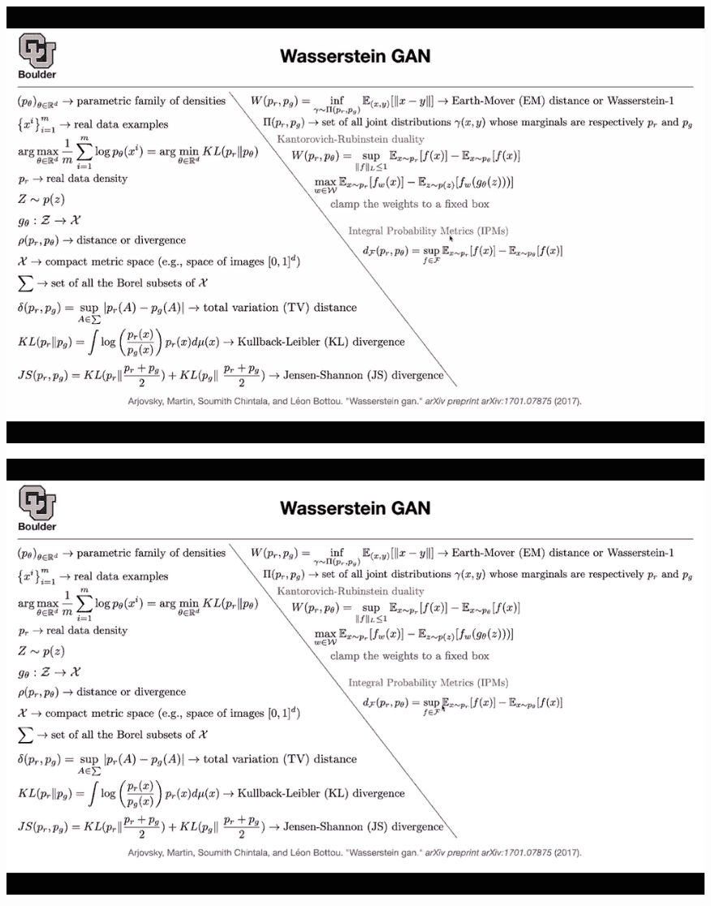 ![](img/9171ef7bcd6d287f2cdf09910c236e51_154.png)

![](img/9171ef7bcd6d287f2cdf09910c236e51_155.png)
